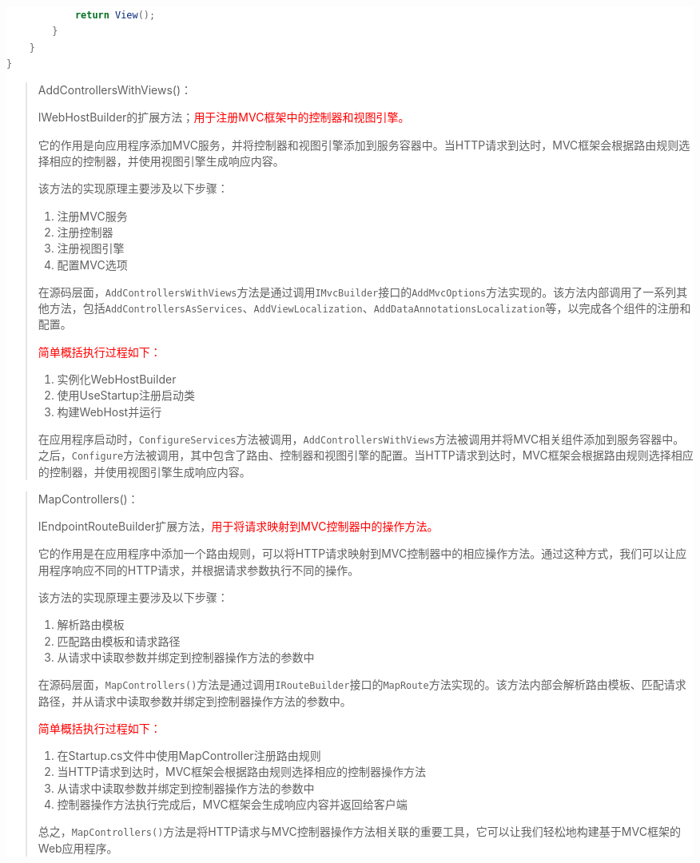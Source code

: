 ~~~C#
            return View();
        }
    }
}
~~~

> AddControllersWithViews()：
>
> IWebHostBuilder的扩展方法；<font color="red">用于注册MVC框架中的控制器和视图引擎。</font>
>
> 它的作用是向应用程序添加MVC服务，并将控制器和视图引擎添加到服务容器中。当HTTP请求到达时，MVC框架会根据路由规则选择相应的控制器，并使用视图引擎生成响应内容。
>
> 该方法的实现原理主要涉及以下步骤：
>
> 1. 注册MVC服务
> 2. 注册控制器
> 3. 注册视图引擎
> 4. 配置MVC选项
>
> 在源码层面，`AddControllersWithViews`方法是通过调用`IMvcBuilder`接口的`AddMvcOptions`方法实现的。该方法内部调用了一系列其他方法，包括`AddControllersAsServices`、`AddViewLocalization`、`AddDataAnnotationsLocalization`等，以完成各个组件的注册和配置。
>
> <font color="red">简单概括执行过程如下：</font>
>
> 1. 实例化WebHostBuilder
> 2. 使用UseStartup注册启动类
> 3. 构建WebHost并运行
>
> 在应用程序启动时，`ConfigureServices`方法被调用，`AddControllersWithViews`方法被调用并将MVC相关组件添加到服务容器中。之后，`Configure`方法被调用，其中包含了路由、控制器和视图引擎的配置。当HTTP请求到达时，MVC框架会根据路由规则选择相应的控制器，并使用视图引擎生成响应内容。



> MapControllers()：
>
> IEndpointRouteBuilder扩展方法，<font color="red">用于将请求映射到MVC控制器中的操作方法。</font>
>
> 它的作用是在应用程序中添加一个路由规则，可以将HTTP请求映射到MVC控制器中的相应操作方法。通过这种方式，我们可以让应用程序响应不同的HTTP请求，并根据请求参数执行不同的操作。
>
> 该方法的实现原理主要涉及以下步骤：
>
> 1. 解析路由模板
> 2. 匹配路由模板和请求路径
> 3. 从请求中读取参数并绑定到控制器操作方法的参数中
>
> 在源码层面，`MapControllers()`方法是通过调用`IRouteBuilder`接口的`MapRoute`方法实现的。该方法内部会解析路由模板、匹配请求路径，并从请求中读取参数并绑定到控制器操作方法的参数中。
>
> <font color="red">简单概括执行过程如下：</font>
>
> 1. 在Startup.cs文件中使用MapController注册路由规则
> 2. 当HTTP请求到达时，MVC框架会根据路由规则选择相应的控制器操作方法
> 3. 从请求中读取参数并绑定到控制器操作方法的参数中
> 4. 控制器操作方法执行完成后，MVC框架会生成响应内容并返回给客户端
>
> 总之，`MapControllers()`方法是将HTTP请求与MVC控制器操作方法相关联的重要工具，它可以让我们轻松地构建基于MVC框架的Web应用程序。
